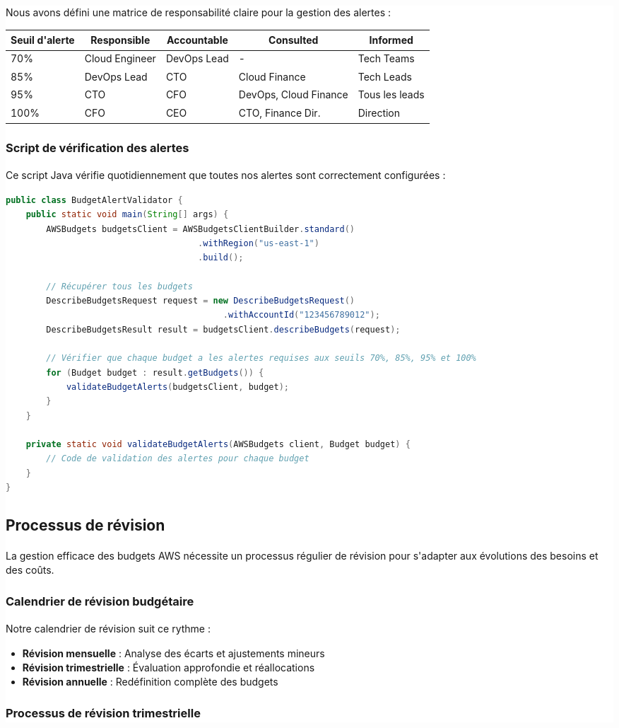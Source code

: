 Nous avons défini une matrice de responsabilité claire pour la gestion des alertes :

| Seuil d'alerte | Responsible | Accountable | Consulted | Informed |
|----------------|-------------|-------------|-----------|----------|
| 70% | Cloud Engineer | DevOps Lead | - | Tech Teams |
| 85% | DevOps Lead | CTO | Cloud Finance | Tech Leads |
| 95% | CTO | CFO | DevOps, Cloud Finance | Tous les leads |
| 100% | CFO | CEO | CTO, Finance Dir. | Direction |

### Script de vérification des alertes

Ce script Java vérifie quotidiennement que toutes nos alertes sont correctement configurées :

```java
public class BudgetAlertValidator {
    public static void main(String[] args) {
        AWSBudgets budgetsClient = AWSBudgetsClientBuilder.standard()
                                      .withRegion("us-east-1")
                                      .build();
        
        // Récupérer tous les budgets
        DescribeBudgetsRequest request = new DescribeBudgetsRequest()
                                           .withAccountId("123456789012");
        DescribeBudgetsResult result = budgetsClient.describeBudgets(request);
        
        // Vérifier que chaque budget a les alertes requises aux seuils 70%, 85%, 95% et 100%
        for (Budget budget : result.getBudgets()) {
            validateBudgetAlerts(budgetsClient, budget);
        }
    }
    
    private static void validateBudgetAlerts(AWSBudgets client, Budget budget) {
        // Code de validation des alertes pour chaque budget
    }
}
```

## Processus de révision

La gestion efficace des budgets AWS nécessite un processus régulier de révision pour s'adapter aux évolutions des besoins et des coûts.

### Calendrier de révision budgétaire

Notre calendrier de révision suit ce rythme :

- **Révision mensuelle** : Analyse des écarts et ajustements mineurs
- **Révision trimestrielle** : Évaluation approfondie et réallocations
- **Révision annuelle** : Redéfinition complète des budgets

### Processus de révision trimestrielle
